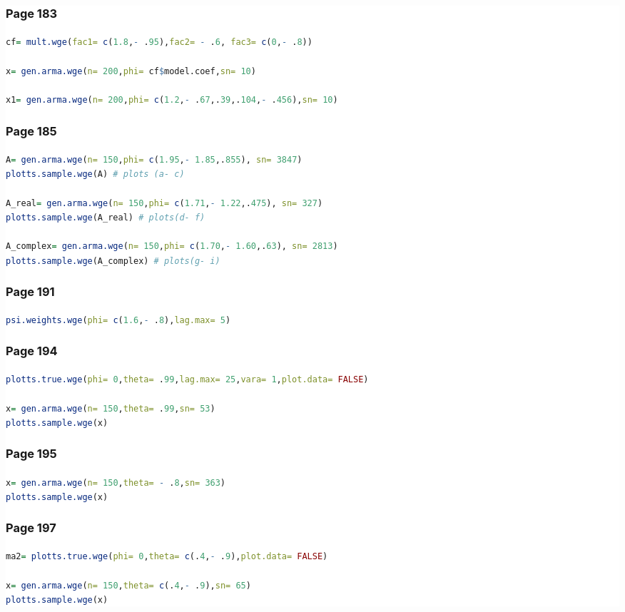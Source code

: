 
### Page 183
```r
cf= mult.wge(fac1= c(1.8,- .95),fac2= - .6, fac3= c(0,- .8))

x= gen.arma.wge(n= 200,phi= cf$model.coef,sn= 10)

x1= gen.arma.wge(n= 200,phi= c(1.2,- .67,.39,.104,- .456),sn= 10)
```



### Page 185 
```r
A= gen.arma.wge(n= 150,phi= c(1.95,- 1.85,.855), sn= 3847)
plotts.sample.wge(A) # plots (a- c)

A_real= gen.arma.wge(n= 150,phi= c(1.71,- 1.22,.475), sn= 327)
plotts.sample.wge(A_real) # plots(d- f)

A_complex= gen.arma.wge(n= 150,phi= c(1.70,- 1.60,.63), sn= 2813)
plotts.sample.wge(A_complex) # plots(g- i)
```


### Page 191 
```r
psi.weights.wge(phi= c(1.6,- .8),lag.max= 5)
```


### Page 194 
```r
plotts.true.wge(phi= 0,theta= .99,lag.max= 25,vara= 1,plot.data= FALSE)

x= gen.arma.wge(n= 150,theta= .99,sn= 53)
plotts.sample.wge(x)
```


### Page 195 
```r
x= gen.arma.wge(n= 150,theta= - .8,sn= 363)
plotts.sample.wge(x)
```


### Page 197 
```r
ma2= plotts.true.wge(phi= 0,theta= c(.4,- .9),plot.data= FALSE)

x= gen.arma.wge(n= 150,theta= c(.4,- .9),sn= 65)
plotts.sample.wge(x)
```
